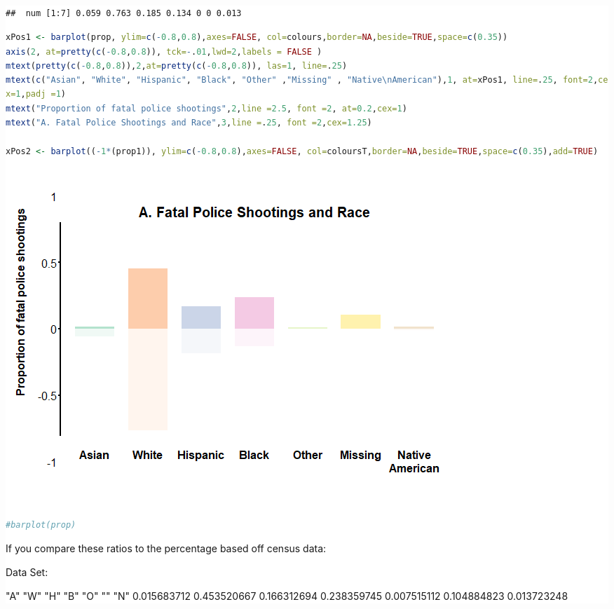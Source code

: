     ##  num [1:7] 0.059 0.763 0.185 0.134 0 0 0.013

``` r
xPos1 <- barplot(prop, ylim=c(-0.8,0.8),axes=FALSE, col=colours,border=NA,beside=TRUE,space=c(0.35))
axis(2, at=pretty(c(-0.8,0.8)), tck=-.01,lwd=2,labels = FALSE )
mtext(pretty(c(-0.8,0.8)),2,at=pretty(c(-0.8,0.8)), las=1, line=.25)
mtext(c("Asian", "White", "Hispanic", "Black", "Other" ,"Missing" , "Native\nAmerican"),1, at=xPos1, line=.25, font=2,cex=1,padj =1)
mtext("Proportion of fatal police shootings",2,line =2.5, font =2, at=0.2,cex=1) 
mtext("A. Fatal Police Shootings and Race",3,line =.25, font =2,cex=1.25)

xPos2 <- barplot((-1*(prop1)), ylim=c(-0.8,0.8),axes=FALSE, col=coloursT,border=NA,beside=TRUE,space=c(0.35),add=TRUE)
```

![](Fatal-police-proportions_files/figure-markdown_github/unnamed-chunk-5-1.png)

``` r
#barplot(prop)
```

If you compare these ratios to the percentage based off census data:

Data Set:

"A" "W" "H" "B" "O" "" "N" 0.015683712 0.453520667 0.166312694 0.238359745 0.007515112 0.104884823 0.013723248
